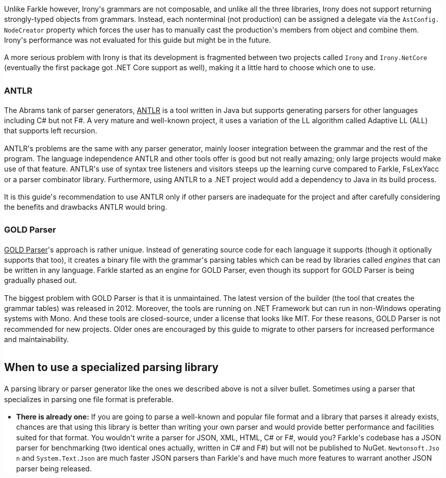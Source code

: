 Unlike Farkle however, Irony's grammars are not composable, and unlike all the three libraries, Irony does not support returning strongly-typed objects from grammars. Instead, each nonterminal (not production) can be assigned a delegate via the `AstConfig.NodeCreator` property which forces the user has to manually cast the production's members from object and combine them. Irony's performance was not evaluated for this guide but might be in the future.

A more serious problem with Irony is that its development is fragmented between two projects called `Irony` and `Irony.NetCore` (eventually the first package got .NET Core support as well), making it a little hard to choose which one to use.

### ANTLR

The Abrams tank of parser generators, [ANTLR] is a tool written in Java but supports generating parsers for other languages including C# but not F#. A very mature and well-known project, it uses a variation of the LL algorithm called Adaptive LL (ALL) that supports left recursion.

ANTLR's problems are the same with any parser generator, mainly looser integration between the grammar and the rest of the program. The language independence ANTLR and other tools offer is good but not really amazing; only large projects would make use of that feature. ANTLR's use of syntax tree listeners and visitors steeps up the learning curve compared to Farkle, FsLexYacc or a parser combinator library. Furthermore, using ANTLR to a .NET project would add a dependency to Java in its build process.

It is this guide's recommendation to use ANTLR only if other parsers are inadequate for the project and after carefully considering the benefits and drawbacks ANTLR would bring.

### GOLD Parser

[GOLD Parser][gold]'s approach is rather unique. Instead of generating source code for each language it supports (though it optionally supports that too), it creates a binary file with the grammar's parsing tables which can be read by libraries called _engines_ that can be written in any language. Farkle started as an engine for GOLD Parser, even though its support for GOLD Parser is being gradually phased out.

The biggest problem with GOLD Parser is that it is unmaintained. The latest version of the builder (the tool that creates the grammar tables) was released in 2012. Moreover, the tools are running on .NET Framework but can run in non-Windows operating systems with Mono. And these tools are closed-source, under a license that looks like MIT. For these reasons, GOLD Parser is not recommended for new projects. Older ones are encouraged by this guide to migrate to other parsers for increased performance and maintainability.

## When to use a specialized parsing library

A parsing library or parser generator like the ones we described above is not a silver bullet. Sometimes using a parser that specializes in parsing one file format is preferable.

* __There is already one:__ If you are going to parse a well-known and popular file format and a library that parses it already exists, chances are that using this library is better than writing your own parser and would provide better performance and facilities suited for that format. You wouldn't write a parser for JSON, XML, HTML, C# or F#, would you? Farkle's codebase has a JSON parser for benchmarking (two identical ones actually, written in C# and F#) but will not be published to NuGet. `Newtonsoft.Json` and `System.Text.Json` are much faster JSON parsers than Farkle's and have much more features to warrant another JSON parser being released.


[FParsec]: https://www.quanttec.com/fparsec/
[FsLexYacc]: https://fsprojects.github.io/FsLexYacc/
[FParsec-operators]: https://www.quanttec.com/fparsec/reference/operatorprecedenceparser.html
[Farkle-benchmarks]: https://github.com/teo-tsirpanis/Farkle/tree/mainstream/performance/reports
[Chiron]: https://github.com/xyncro/chiron
[QSharp-parser]: https://github.com/microsoft/qsharp-compiler/tree/main/src/QsCompiler/TextProcessor
[FSharp-parser]: https://github.com/dotnet/fsharp/blob/main/src/fsharp/pars.fsy
[FSharp-lexer]: https://github.com/dotnet/fsharp/blob/main/src/fsharp/lex.fsl
[Sprache]: https://github.com/sprache/Sprache
[Pidgin]: https://github.com/benjamin-hodgson/Pidgin
[Irony]: https://github.com/IronyProject/Irony
[ANTLR]: https://github.com/antlr/antlr4/tree/master/runtime/CSharp
[gold]: http://www.goldparser.org/